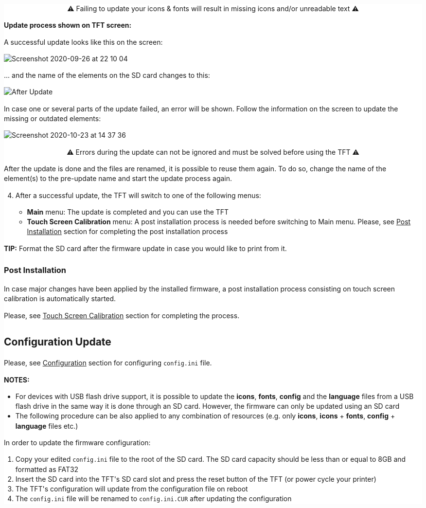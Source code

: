    <p align=center> ⚠️ Failing to update your icons &amp; fonts will result in missing icons and/or unreadable text ⚠️ </p>

   **Update process shown on TFT screen:**

   A successful update looks like this on the screen:

   ![Screenshot 2020-09-26 at 22 10 04](https://user-images.githubusercontent.com/54359396/94349526-5abcd400-0045-11eb-993a-afc5b241f4d7.png)

   ... and the name of the elements on the SD card changes to this:

   ![After Update](https://user-images.githubusercontent.com/54359396/94349755-dc156600-0047-11eb-9b1e-a1334bc5675f.png)

   In case one or several parts of the update failed, an error will be shown. Follow the information on the screen to update the missing or outdated elements:

   ![Screenshot 2020-10-23 at 14 37 36](https://user-images.githubusercontent.com/54359396/97004894-002c7000-153e-11eb-9951-f493be46af3e.png)

   <p align=center> ⚠️ Errors during the update can not be ignored and must be solved before using the TFT ⚠️ </p>

   After the update is done and the files are renamed, it is possible to reuse them again. To do so, change the name of the element(s) to the pre-update name and start the update process again.

4. After a successful update, the TFT will switch to one of the following menus:

   - **Main** menu: The update is completed and you can use the TFT
   - **Touch Screen Calibration** menu: A post installation process is needed before switching to Main menu. Please, see [Post Installation](#post-installation) section for completing the post installation process

**TIP:** Format the SD card after the firmware update in case you would like to print from it.

### Post Installation

In case major changes have been applied by the installed firmware, a post installation process consisting on touch screen calibration is automatically started.

Please, see [Touch Screen Calibration](#touch-screen-calibration) section for completing the process.

## Configuration Update

Please, see [Configuration](#configuration) section for configuring `config.ini` file.

**NOTES:**

- For devices with USB flash drive support, it is possible to update the **icons**, **fonts**, **config** and the **language** files from a USB flash drive in the same way it is done through an SD card. However, the firmware can only be updated using an SD card
- The following procedure can be also applied to any combination of resources (e.g. only **icons**, **icons** + **fonts**, **config** + **language** files etc.)

In order to update the firmware configuration:

1. Copy your edited `config.ini` file to the root of the SD card. The SD card capacity should be less than or equal to 8GB and formatted as FAT32
2. Insert the SD card into the TFT's SD card slot and press the reset button of the TFT (or power cycle your printer)
3. The TFT's configuration will update from the configuration file on reboot
4. The `config.ini` file will be renamed to `config.ini.CUR` after updating the configuration
